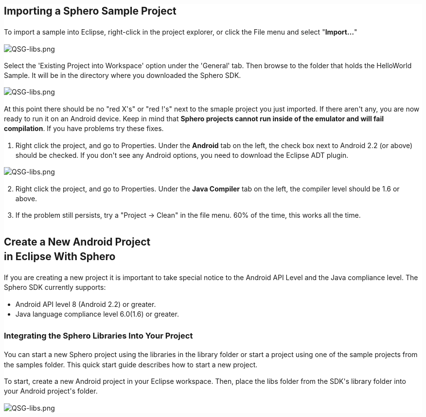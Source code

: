 ## Importing a Sphero Sample Project

To import a sample into Eclipse, right-click in the project explorer,
or click the File menu and select "**Import…**"

   ![QSG-libs.png](https://github.com/orbotix/Sphero-Android-SDK/raw/master/assets/image004.png)

Select the 'Existing Project into Workspace' option under the 'General'
tab.  Then browse to the folder that holds the HelloWorld Sample. It
will be in the directory where you downloaded the Sphero SDK.

   ![QSG-libs.png](https://github.com/orbotix/Sphero-Android-SDK/raw/master/assets/image005.png)

At this point there should be no "red X's" or "red !'s" next to the smaple
project you just imported. If there aren't any, you are now ready to run
it on an Android device. Keep in mind that **Sphero projects cannot run
inside of the emulator and will fail compilation**. If you have problems
try these fixes.

1. Right click the project, and go to Properties.  Under the **Android**
tab on the left, the check box next to Android 2.2 (or above) should be
checked.  If you don't see any Android options, you need to download the
Eclipse ADT plugin.

![QSG-libs.png](https://github.com/orbotix/Sphero-Android-SDK/raw/master/assets/image006.png)

2. Right click the project, and go to Properties.  Under the **Java Compiler**
tab on the left, the compiler level should be 1.6 or above.

3. If the problem still persists, try a "Project -> Clean" in the file
menu. 60% of the time, this works all the time.

## Create a New Android Project <br /> in Eclipse With Sphero

If you are creating a new project it is important to take special notice
to the Android API Level and the Java compliance level. The Sphero SDK
currently supports:

 - Android API level 8 (Android 2.2) or greater.
 - Java language compliance level 6.0(1.6) or greater.

### Integrating the Sphero Libraries Into Your Project

You can start a new Sphero project using the libraries in the library folder or start a project using one of the sample projects from the samples folder. This quick start guide describes how to start a new project.

 To start, create a new Android project in your Eclipse workspace. Then, place the libs folder from the SDK's library folder into your Android project's folder.

   ![QSG-libs.png](https://github.com/orbotix/Sphero-Android-SDK/raw/master/assets/image002.png)
